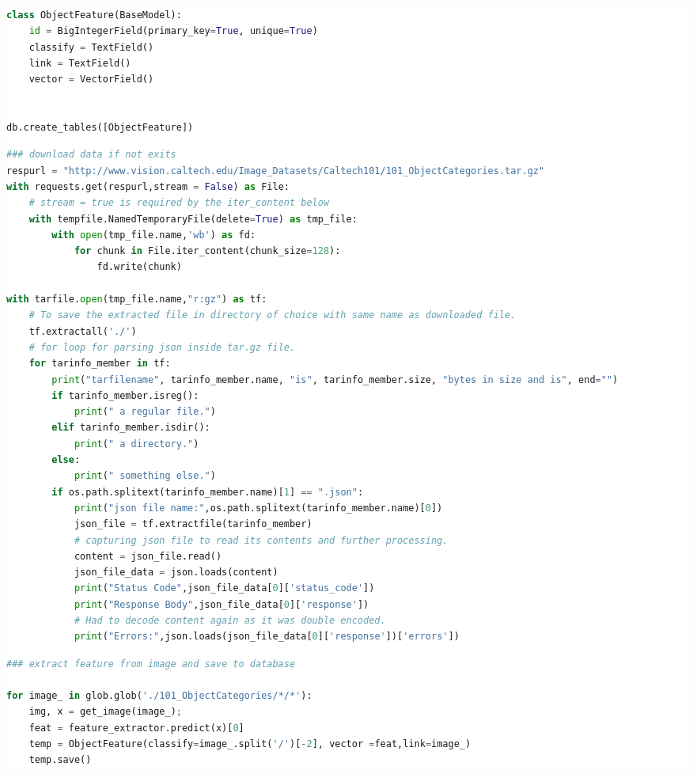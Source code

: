 ```python
class ObjectFeature(BaseModel):
    id = BigIntegerField(primary_key=True, unique=True)
    classify = TextField()
    link = TextField()
    vector = VectorField()
    

db.create_tables([ObjectFeature])
```


```python
### download data if not exits
respurl = "http://www.vision.caltech.edu/Image_Datasets/Caltech101/101_ObjectCategories.tar.gz"
with requests.get(respurl,stream = False) as File:
    # stream = true is required by the iter_content below
    with tempfile.NamedTemporaryFile(delete=True) as tmp_file:
        with open(tmp_file.name,'wb') as fd:
            for chunk in File.iter_content(chunk_size=128):
                fd.write(chunk)

with tarfile.open(tmp_file.name,"r:gz") as tf:
    # To save the extracted file in directory of choice with same name as downloaded file.
    tf.extractall('./')
    # for loop for parsing json inside tar.gz file.
    for tarinfo_member in tf:
        print("tarfilename", tarinfo_member.name, "is", tarinfo_member.size, "bytes in size and is", end="")
        if tarinfo_member.isreg():
            print(" a regular file.")
        elif tarinfo_member.isdir():
            print(" a directory.")
        else:
            print(" something else.")
        if os.path.splitext(tarinfo_member.name)[1] == ".json":
            print("json file name:",os.path.splitext(tarinfo_member.name)[0])
            json_file = tf.extractfile(tarinfo_member)
            # capturing json file to read its contents and further processing.
            content = json_file.read()
            json_file_data = json.loads(content)
            print("Status Code",json_file_data[0]['status_code'])
            print("Response Body",json_file_data[0]['response'])
            # Had to decode content again as it was double encoded.
            print("Errors:",json.loads(json_file_data[0]['response'])['errors'])

```


```python
### extract feature from image and save to database

for image_ in glob.glob('./101_ObjectCategories/*/*'):
    img, x = get_image(image_);
    feat = feature_extractor.predict(x)[0]
    temp = ObjectFeature(classify=image_.split('/')[-2], vector =feat,link=image_)
    temp.save()
```
